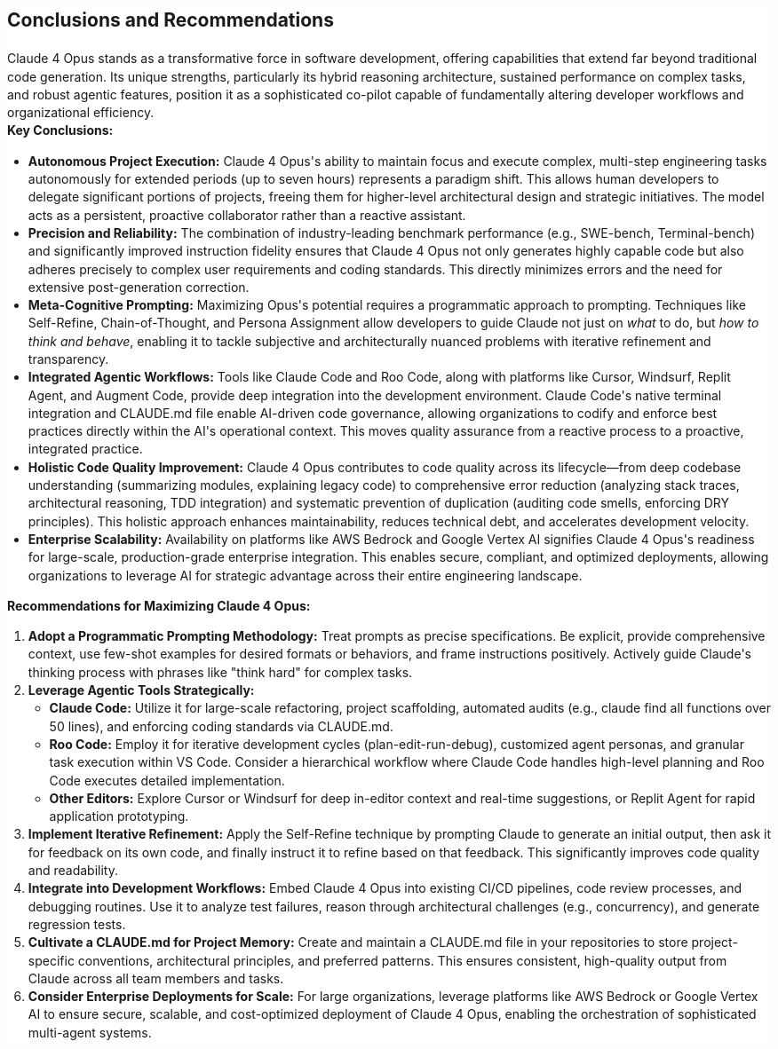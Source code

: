 ## **Conclusions and Recommendations**

Claude 4 Opus stands as a transformative force in software development, offering capabilities that extend far beyond traditional code generation. Its unique strengths, particularly its hybrid reasoning architecture, sustained performance on complex tasks, and robust agentic features, position it as a sophisticated co-pilot capable of fundamentally altering developer workflows and organizational efficiency.  
**Key Conclusions:**

* **Autonomous Project Execution:** Claude 4 Opus's ability to maintain focus and execute complex, multi-step engineering tasks autonomously for extended periods (up to seven hours) represents a paradigm shift. This allows human developers to delegate significant portions of projects, freeing them for higher-level architectural design and strategic initiatives. The model acts as a persistent, proactive collaborator rather than a reactive assistant.  
* **Precision and Reliability:** The combination of industry-leading benchmark performance (e.g., SWE-bench, Terminal-bench) and significantly improved instruction fidelity ensures that Claude 4 Opus not only generates highly capable code but also adheres precisely to complex user requirements and coding standards. This directly minimizes errors and the need for extensive post-generation correction.  
* **Meta-Cognitive Prompting:** Maximizing Opus's potential requires a programmatic approach to prompting. Techniques like Self-Refine, Chain-of-Thought, and Persona Assignment allow developers to guide Claude not just on *what* to do, but *how to think and behave*, enabling it to tackle subjective and architecturally nuanced problems with iterative refinement and transparency.  
* **Integrated Agentic Workflows:** Tools like Claude Code and Roo Code, along with platforms like Cursor, Windsurf, Replit Agent, and Augment Code, provide deep integration into the development environment. Claude Code's native terminal integration and CLAUDE.md file enable AI-driven code governance, allowing organizations to codify and enforce best practices directly within the AI's operational context. This moves quality assurance from a reactive process to a proactive, integrated practice.  
* **Holistic Code Quality Improvement:** Claude 4 Opus contributes to code quality across its lifecycle—from deep codebase understanding (summarizing modules, explaining legacy code) to comprehensive error reduction (analyzing stack traces, architectural reasoning, TDD integration) and systematic prevention of duplication (auditing code smells, enforcing DRY principles). This holistic approach enhances maintainability, reduces technical debt, and accelerates development velocity.  
* **Enterprise Scalability:** Availability on platforms like AWS Bedrock and Google Vertex AI signifies Claude 4 Opus's readiness for large-scale, production-grade enterprise integration. This enables secure, compliant, and optimized deployments, allowing organizations to leverage AI for strategic advantage across their entire engineering landscape.

**Recommendations for Maximizing Claude 4 Opus:**

1. **Adopt a Programmatic Prompting Methodology:** Treat prompts as precise specifications. Be explicit, provide comprehensive context, use few-shot examples for desired formats or behaviors, and frame instructions positively. Actively guide Claude's thinking process with phrases like "think hard" for complex tasks.  
2. **Leverage Agentic Tools Strategically:**  
   * **Claude Code:** Utilize it for large-scale refactoring, project scaffolding, automated audits (e.g., claude find all functions over 50 lines), and enforcing coding standards via CLAUDE.md.  
   * **Roo Code:** Employ it for iterative development cycles (plan-edit-run-debug), customized agent personas, and granular task execution within VS Code. Consider a hierarchical workflow where Claude Code handles high-level planning and Roo Code executes detailed implementation.  
   * **Other Editors:** Explore Cursor or Windsurf for deep in-editor context and real-time suggestions, or Replit Agent for rapid application prototyping.  
3. **Implement Iterative Refinement:** Apply the Self-Refine technique by prompting Claude to generate an initial output, then ask it for feedback on its own code, and finally instruct it to refine based on that feedback. This significantly improves code quality and readability.  
4. **Integrate into Development Workflows:** Embed Claude 4 Opus into existing CI/CD pipelines, code review processes, and debugging routines. Use it to analyze test failures, reason through architectural challenges (e.g., concurrency), and generate regression tests.  
5. **Cultivate a CLAUDE.md for Project Memory:** Create and maintain a CLAUDE.md file in your repositories to store project-specific conventions, architectural principles, and preferred patterns. This ensures consistent, high-quality output from Claude across all team members and tasks.  
6. **Consider Enterprise Deployments for Scale:** For large organizations, leverage platforms like AWS Bedrock or Google Vertex AI to ensure secure, scalable, and cost-optimized deployment of Claude 4 Opus, enabling the orchestration of sophisticated multi-agent systems.
